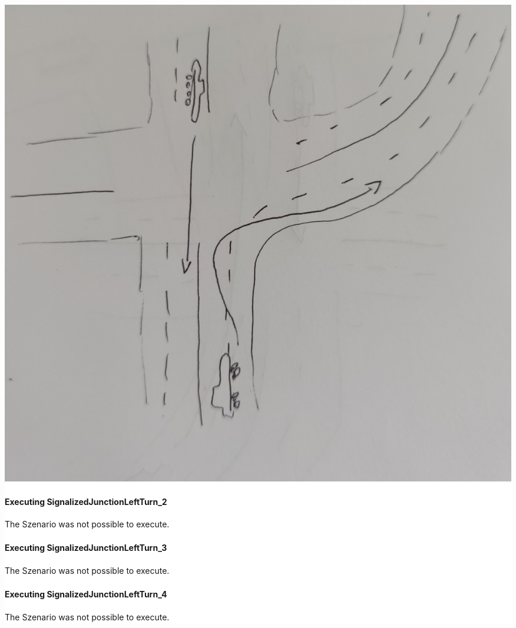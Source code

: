 ![](https://github.com/ll7/scenario_runner/blob/master/Docs/img/Images%20for%20execution%20results/IMG_20200605_184547.jpg)

#### Executing SignalizedJunctionLeftTurn_2
The Szenario was not possible to execute.

#### Executing SignalizedJunctionLeftTurn_3
The Szenario was not possible to execute.

#### Executing SignalizedJunctionLeftTurn_4
The Szenario was not possible to execute.

